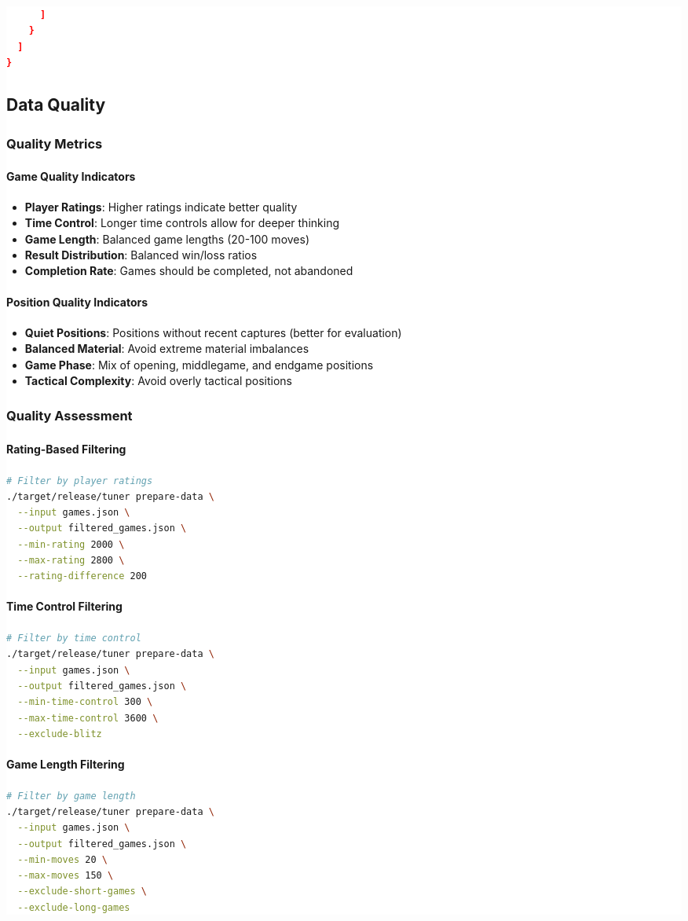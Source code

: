 ```json
      ]
    }
  ]
}
```

## Data Quality

### Quality Metrics

#### Game Quality Indicators
- **Player Ratings**: Higher ratings indicate better quality
- **Time Control**: Longer time controls allow for deeper thinking
- **Game Length**: Balanced game lengths (20-100 moves)
- **Result Distribution**: Balanced win/loss ratios
- **Completion Rate**: Games should be completed, not abandoned

#### Position Quality Indicators
- **Quiet Positions**: Positions without recent captures (better for evaluation)
- **Balanced Material**: Avoid extreme material imbalances
- **Game Phase**: Mix of opening, middlegame, and endgame positions
- **Tactical Complexity**: Avoid overly tactical positions

### Quality Assessment

#### Rating-Based Filtering
```bash
# Filter by player ratings
./target/release/tuner prepare-data \
  --input games.json \
  --output filtered_games.json \
  --min-rating 2000 \
  --max-rating 2800 \
  --rating-difference 200
```

#### Time Control Filtering
```bash
# Filter by time control
./target/release/tuner prepare-data \
  --input games.json \
  --output filtered_games.json \
  --min-time-control 300 \
  --max-time-control 3600 \
  --exclude-blitz
```

#### Game Length Filtering
```bash
# Filter by game length
./target/release/tuner prepare-data \
  --input games.json \
  --output filtered_games.json \
  --min-moves 20 \
  --max-moves 150 \
  --exclude-short-games \
  --exclude-long-games
```
